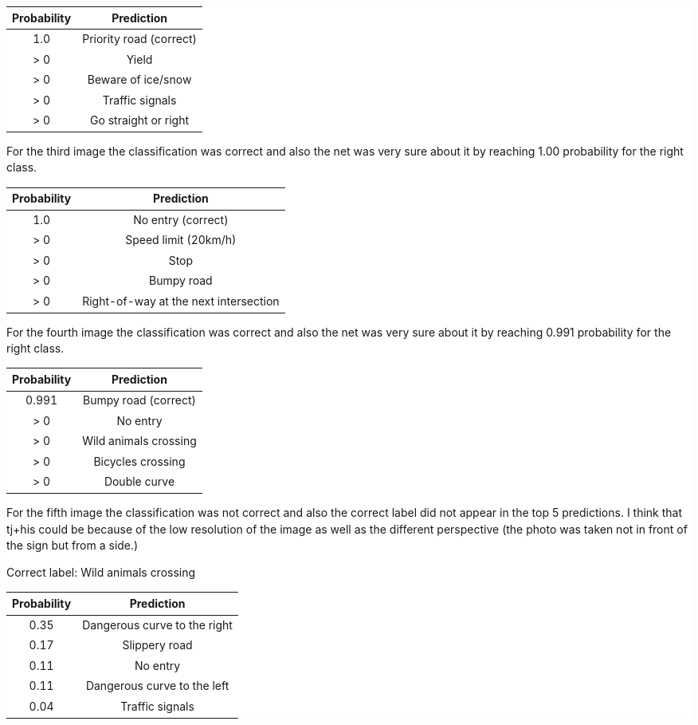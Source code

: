 | Probability         	|     Prediction	        					| 
|:---------------------:|:---------------------------------------------:| 
| 1.0         			| Priority road (correct)                       |
| > 0    				| Yield                 						|
| > 0					| Beware of ice/snow		            		|
| > 0	      			| Traffic signals         		 				|
| > 0				    | Go straight or right             				|


For the third image the classification was correct and also the net was very sure about it by reaching 1.00 probability for the right class. 

| Probability         	|     Prediction	        					| 
|:---------------------:|:---------------------------------------------:| 
| 1.0         			| No entry (correct)                            |
| > 0    				| Speed limit (20km/h)    						|
| > 0					| Stop              		            		|
| > 0	      			| Bumpy road            		 				|
| > 0				    | Right-of-way at the next intersection      	|


For the fourth image the classification was correct and also the net was very sure about it by reaching 0.991 probability for the right class. 

| Probability         	|     Prediction	        					| 
|:---------------------:|:---------------------------------------------:| 
| 0.991        			| Bumpy road (correct)                          |
| > 0    				| No entry              						|
| > 0					| Wild animals crossing  	            		|
| > 0	      			| Bicycles crossing      		 				|
| > 0				    | Double curve                                	|


For the fifth image the classification was not correct and also the correct label did not appear in the top 5 predictions. I think that tj+his could be because of the low resolution of the image as well as the different perspective (the photo was taken not in front of the sign but from a side.)

Correct label: Wild animals crossing

| Probability         	|     Prediction	        					| 
|:---------------------:|:---------------------------------------------:| 
| 0.35        			| Dangerous curve to the right                  |
| 0.17    				| Slippery road           						|
| 0.11					| No entry                	            		|
| 0.11	      			| Dangerous curve to the left	 				|
| 0.04				    | Traffic signals                            	|
